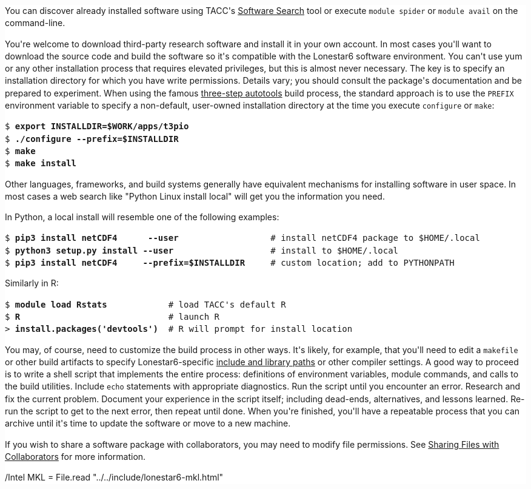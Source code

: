 You can discover already installed software using TACC's [Software Search](https://www.tacc.utexas.edu/systems/software) tool or execute `module spider` or `module avail` on the command-line.

You're welcome to download third-party research software and install it in your own account. In most cases you'll want to download the source code and build the software so it's compatible with the Lonestar6 software environment. You can't use yum or any other installation process that requires elevated privileges, but this is almost never necessary. The key is to specify an installation directory for which you have write permissions. Details vary; you should consult the package's documentation and be prepared to experiment. When using the famous [three-step autotools](http://www.gnu.org/software/automake/manual/html_node/Autotools-Introduction.html) build process, the standard approach is to use the `PREFIX` environment variable to specify a non-default, user-owned installation directory at the time you execute `configure` or `make`:

<pre class="cmd-line">
$ <b>export INSTALLDIR=$WORK/apps/t3pio</b>
$ <b>./configure --prefix=$INSTALLDIR</b>
$ <b>make</b>
$ <b>make install</b>
</pre>

Other languages, frameworks, and build systems generally have equivalent mechanisms for installing software in user space. In most cases a web search like "Python Linux install local" will get you the information you need.

In Python, a local install will resemble one of the following examples:

<pre class="cmd-line">
$ <b>pip3 install netCDF4      --user</b>                  # install netCDF4 package to $HOME/.local
$ <b>python3 setup.py install --user</b>                   # install to $HOME/.local
$ <b>pip3 install netCDF4     --prefix=$INSTALLDIR</b>     # custom location; add to PYTHONPATH
</pre>

Similarly in R:

<pre class="cmd-line">
$ <b>module load Rstats</b>            # load TACC's default R
$ <b>R</b>                             # launch R
> <b>install.packages('devtools')</b>  # R will prompt for install location
</pre>

You may, of course, need to customize the build process in other ways. It's likely, for example, that you'll need to edit a `makefile` or other build artifacts to specify Lonestar6-specific [include and library paths](#include-and-library-paths) or other compiler settings. A good way to proceed is to write a shell script that implements the entire process: definitions of environment variables, module commands, and calls to the build utilities. Include `echo` statements with appropriate diagnostics. Run the script until you encounter an error. Research and fix the current problem. Document your experience in the script itself; including dead-ends, alternatives, and lessons learned. Re-run the script to get to the next error, then repeat until done. When you're finished, you'll have a repeatable process that you can archive until it's time to update the software or move to a new machine.

If you wish to share a software package with collaborators, you may need to modify file permissions. See [Sharing Files with Collaborators](http://portal.tacc.utexas.edu/tutorials/sharing-project-files) for more information.

/Intel MKL
= File.read "../../include/lonestar6-mkl.html"
